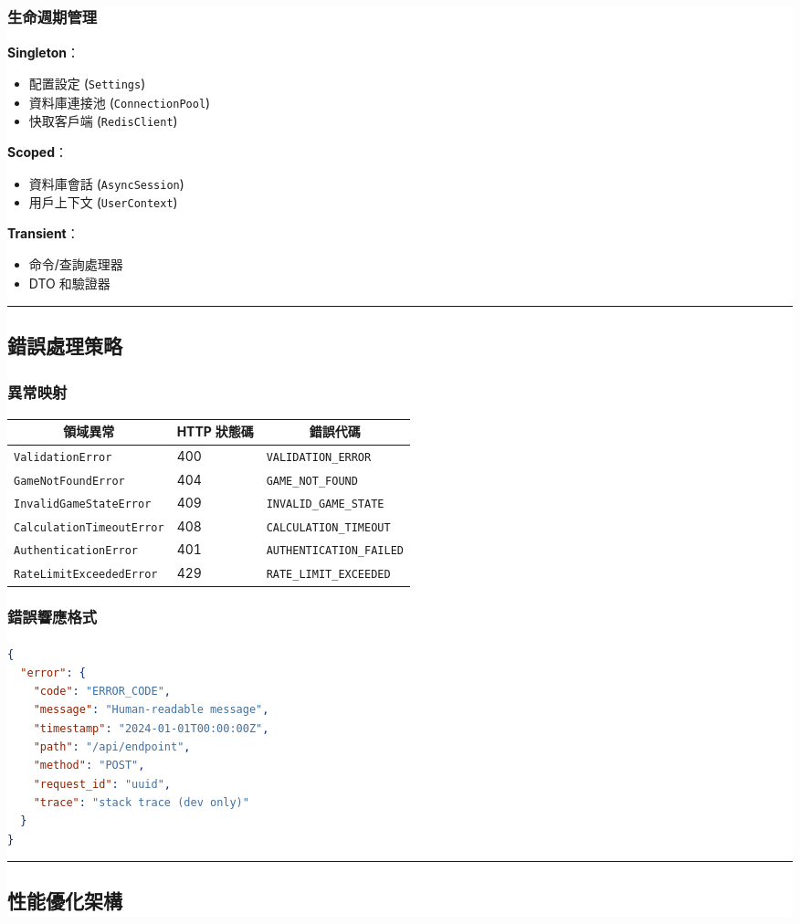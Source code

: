 ### 生命週期管理

**Singleton**：
- 配置設定 (`Settings`)
- 資料庫連接池 (`ConnectionPool`)
- 快取客戶端 (`RedisClient`)

**Scoped**：
- 資料庫會話 (`AsyncSession`)
- 用戶上下文 (`UserContext`)

**Transient**：
- 命令/查詢處理器
- DTO 和驗證器

---

## 錯誤處理策略

### 異常映射

| 領域異常 | HTTP 狀態碼 | 錯誤代碼 |
|---------|------------|---------|
| `ValidationError` | 400 | `VALIDATION_ERROR` |
| `GameNotFoundError` | 404 | `GAME_NOT_FOUND` |
| `InvalidGameStateError` | 409 | `INVALID_GAME_STATE` |
| `CalculationTimeoutError` | 408 | `CALCULATION_TIMEOUT` |
| `AuthenticationError` | 401 | `AUTHENTICATION_FAILED` |
| `RateLimitExceededError` | 429 | `RATE_LIMIT_EXCEEDED` |

### 錯誤響應格式

```json
{
  "error": {
    "code": "ERROR_CODE",
    "message": "Human-readable message",
    "timestamp": "2024-01-01T00:00:00Z",
    "path": "/api/endpoint",
    "method": "POST",
    "request_id": "uuid",
    "trace": "stack trace (dev only)"
  }
}
```

---

## 性能優化架構
